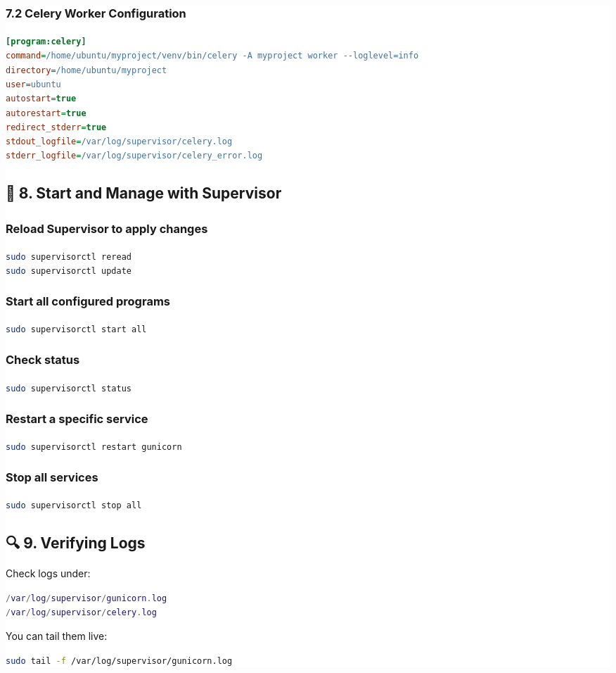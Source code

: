 ### ****7.2 Celery Worker Configuration****

```ini
[program:celery]
command=/home/ubuntu/myproject/venv/bin/celery -A myproject worker --loglevel=info
directory=/home/ubuntu/myproject
user=ubuntu
autostart=true
autorestart=true
redirect_stderr=true
stdout_logfile=/var/log/supervisor/celery.log
stderr_logfile=/var/log/supervisor/celery_error.log
```

## 🚀 ****8\. Start and Manage with Supervisor****

### Reload Supervisor to apply changes

```bash
sudo supervisorctl reread
sudo supervisorctl update
```

### Start all configured programs

```bash
sudo supervisorctl start all
```

### Check status
```bash
sudo supervisorctl status
```
### Restart a specific service
```bash
sudo supervisorctl restart gunicorn
```
### Stop all services
```bash
sudo supervisorctl stop all
```
## 🔍 ****9\. Verifying Logs****

Check logs under:
```lua
/var/log/supervisor/gunicorn.log
/var/log/supervisor/celery.log
```

You can tail them live:

```bash
sudo tail -f /var/log/supervisor/gunicorn.log
```
